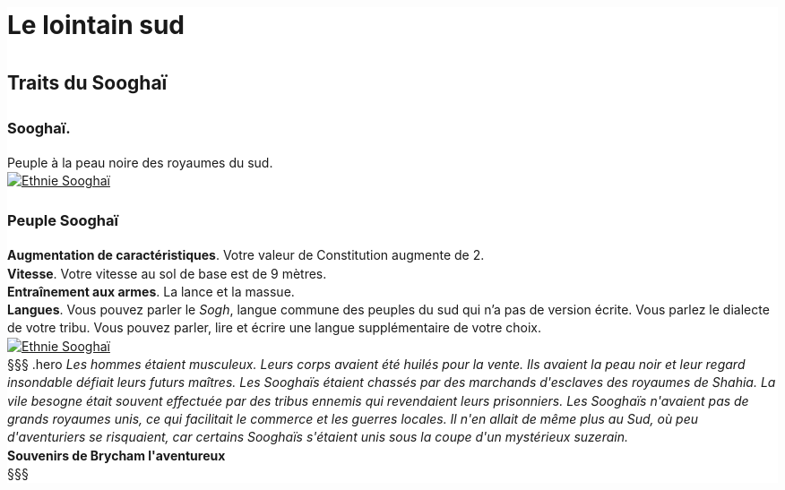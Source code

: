 # Le lointain sud
## Traits du Sooghaï
### Sooghaï.
Peuple à la peau noire des royaumes du sud.  
[![Ethnie Sooghaï](https://www.douaratil.fr/illustrations/regles/ethniesooghai300.jpeg)](https://www.douaratil.fr/illustrations/regles/ethniesooghai.jpeg)  
### Peuple Sooghaï
**Augmentation de caractéristiques**. Votre valeur de Constitution augmente de 2.  
**Vitesse**. Votre vitesse au sol de base est de 9 mètres.  
**Entraînement aux armes**. La lance et la massue.  
**Langues**. Vous pouvez parler le *Sogh*, langue commune des peuples du sud qui n’a pas de version écrite. Vous parlez le dialecte de votre tribu. Vous pouvez parler, lire et écrire une langue supplémentaire de votre choix.    
[![Ethnie Sooghaï](https://www.douaratil.fr/illustrations/regles/ethniesooghai2300.jpeg)](https://www.douaratil.fr/illustrations/regles/ethniesooghai2.jpeg)  
§§§ .hero
*Les hommes étaient musculeux. Leurs corps avaient été huilés pour la vente. Ils avaient la peau noir et leur regard insondable défiait leurs futurs maîtres. Les Sooghaïs étaient chassés par des marchands d'esclaves des royaumes de Shahia. La vile besogne était souvent effectuée par des tribus ennemis qui revendaient leurs prisonniers. Les Sooghaïs n'avaient pas de grands royaumes unis, ce qui facilitait le commerce et les guerres locales. Il n'en allait de même plus au Sud, où peu d'aventuriers se risquaient, car certains Sooghaïs s'étaient unis sous la coupe d'un mystérieux suzerain.*       
**Souvenirs de Brycham l'aventureux**   
§§§    
